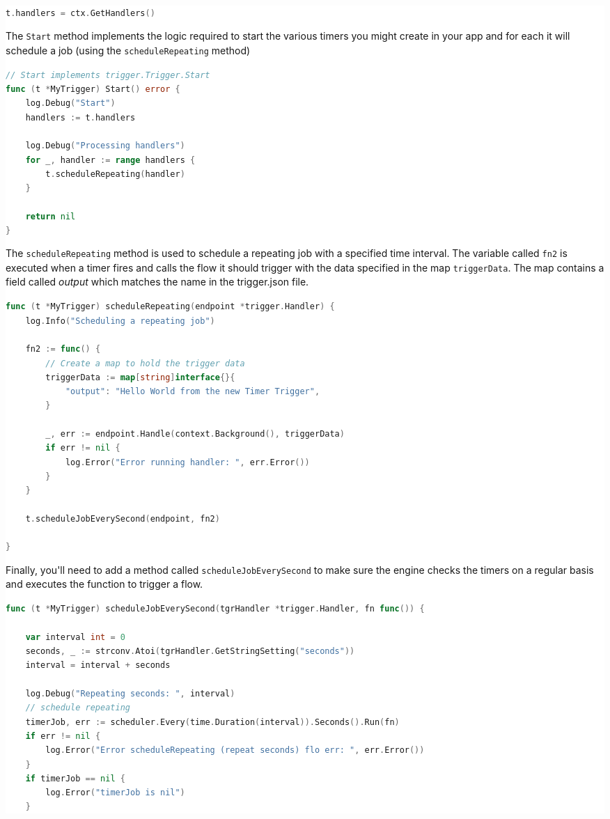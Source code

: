 ```go
t.handlers = ctx.GetHandlers()
```

The `Start` method implements the logic required to start the various timers you might create in your app and for each it will schedule a job (using the `scheduleRepeating` method)

```go
// Start implements trigger.Trigger.Start
func (t *MyTrigger) Start() error {
	log.Debug("Start")
	handlers := t.handlers

	log.Debug("Processing handlers")
	for _, handler := range handlers {
		t.scheduleRepeating(handler)
	}

	return nil
}
```

The `scheduleRepeating` method is used to schedule a repeating job with a specified time interval. The variable called `fn2` is executed when a timer fires and calls the flow it should trigger with the data specified in the map `triggerData`. The map contains a field called _output_ which matches the name in the trigger.json file.

```go
func (t *MyTrigger) scheduleRepeating(endpoint *trigger.Handler) {
	log.Info("Scheduling a repeating job")

	fn2 := func() {
		// Create a map to hold the trigger data
		triggerData := map[string]interface{}{
			"output": "Hello World from the new Timer Trigger",
		}

		_, err := endpoint.Handle(context.Background(), triggerData)
		if err != nil {
			log.Error("Error running handler: ", err.Error())
		}
	}

	t.scheduleJobEverySecond(endpoint, fn2)

}
```

Finally, you'll need to add a method called `scheduleJobEverySecond` to make sure the engine checks the timers on a regular basis and executes the function to trigger a flow.

```go
func (t *MyTrigger) scheduleJobEverySecond(tgrHandler *trigger.Handler, fn func()) {

	var interval int = 0
	seconds, _ := strconv.Atoi(tgrHandler.GetStringSetting("seconds"))
	interval = interval + seconds

	log.Debug("Repeating seconds: ", interval)
	// schedule repeating
	timerJob, err := scheduler.Every(time.Duration(interval)).Seconds().Run(fn)
	if err != nil {
		log.Error("Error scheduleRepeating (repeat seconds) flo err: ", err.Error())
	}
	if timerJob == nil {
		log.Error("timerJob is nil")
	}

```
